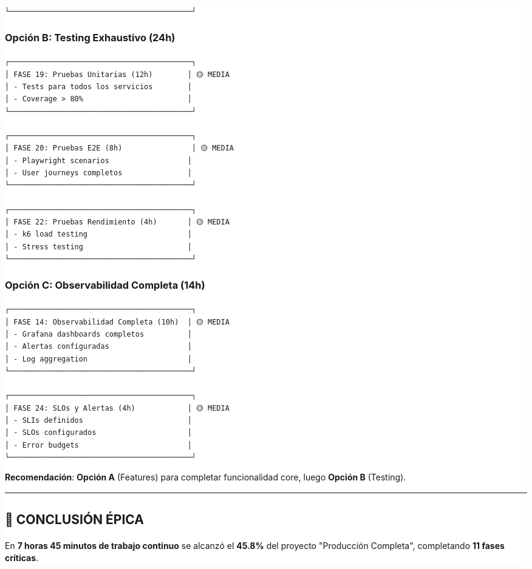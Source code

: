 ```
└──────────────────────────────────────────┘
```

### Opción B: Testing Exhaustivo (24h)

```
┌──────────────────────────────────────────┐
│ FASE 19: Pruebas Unitarias (12h)        │ 🟡 MEDIA
│ - Tests para todos los servicios        │
│ - Coverage > 80%                        │
└──────────────────────────────────────────┘

┌──────────────────────────────────────────┐
│ FASE 20: Pruebas E2E (8h)                │ 🟡 MEDIA
│ - Playwright scenarios                  │
│ - User journeys completos               │
└──────────────────────────────────────────┘

┌──────────────────────────────────────────┐
│ FASE 22: Pruebas Rendimiento (4h)       │ 🟡 MEDIA
│ - k6 load testing                       │
│ - Stress testing                        │
└──────────────────────────────────────────┘
```

### Opción C: Observabilidad Completa (14h)

```
┌──────────────────────────────────────────┐
│ FASE 14: Observabilidad Completa (10h)  │ 🟡 MEDIA
│ - Grafana dashboards completos          │
│ - Alertas configuradas                  │
│ - Log aggregation                       │
└──────────────────────────────────────────┘

┌──────────────────────────────────────────┐
│ FASE 24: SLOs y Alertas (4h)            │ 🟡 MEDIA
│ - SLIs definidos                        │
│ - SLOs configurados                     │
│ - Error budgets                         │
└──────────────────────────────────────────┘
```

**Recomendación**: **Opción A** (Features) para completar funcionalidad core, luego **Opción B** (Testing).

---

## 🎊 CONCLUSIÓN ÉPICA

En **7 horas 45 minutos de trabajo continuo** se alcanzó el **45.8%** del proyecto "Producción Completa", completando **11 fases críticas**.
